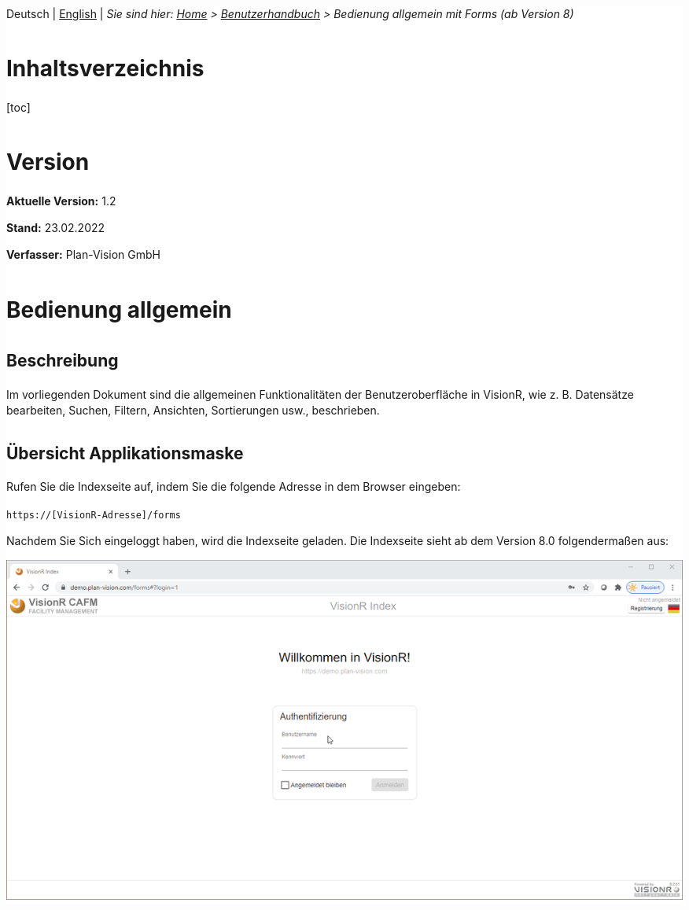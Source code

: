 



<div style="page-break-after: always; break-after: page;"></div>

Deutsch | [English](../../../en/modules/general) | *Sie sind hier: [Home](../../../home) > [Benutzerhandbuch](../user-guide) > Bedienung allgemein mit Forms (ab Version 8)* 

# Inhaltsverzeichnis

[toc]

# Version

**Aktuelle  Version:** 1.2

**Stand:** 23.02.2022

**Verfasser:** Plan-Vision GmbH

# Bedienung allgemein

## Beschreibung

Im vorliegenden Dokument sind die allgemeinen Funktionalitäten der Benutzeroberfläche in VisionR, wie z. B. Datensätze bearbeiten, Suchen, Filtern, Ansichten, Sortierungen usw., beschrieben. 

## Übersicht Applikationsmaske
Rufen Sie die Indexseite auf, indem Sie die folgende Adresse in dem Browser eingeben:

`https://[VisionR-Adresse]/forms`

Nachdem Sie Sich eingeloggt haben, wird die Indexseite geladen. Die Indexseite sieht ab dem Version 8.0 folgendermaßen aus:

![Login-Seite](_images/general/login.png)
